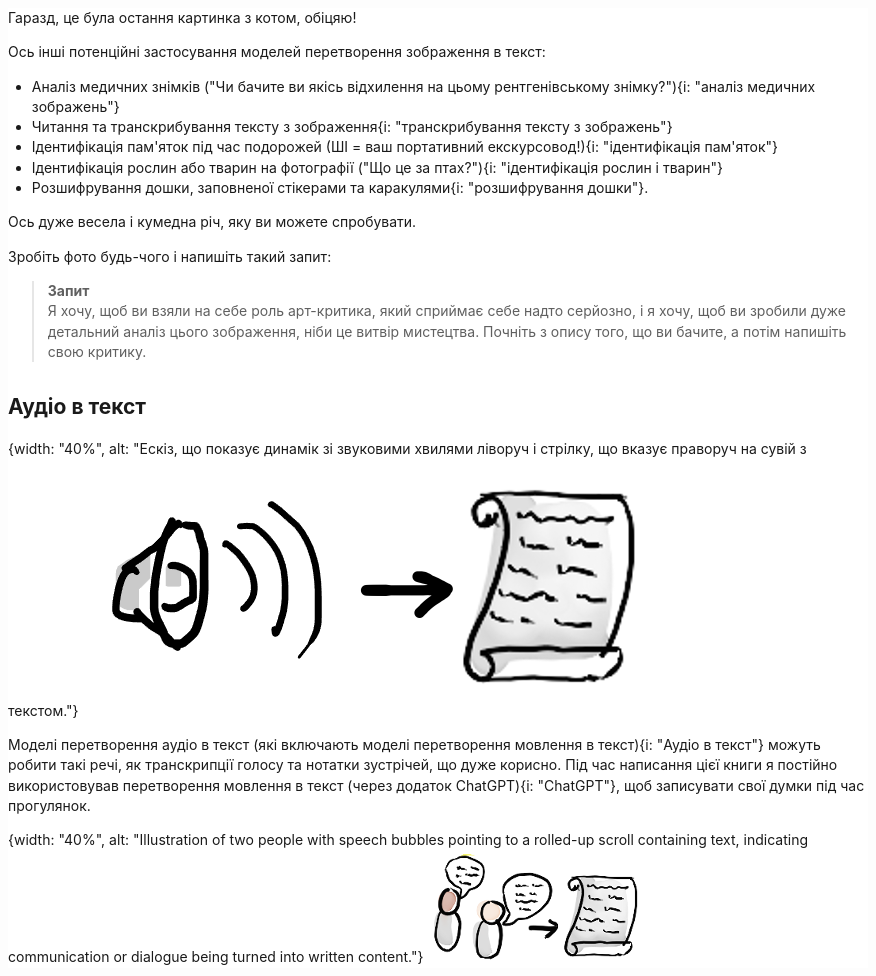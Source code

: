 Гаразд, це була остання картинка з котом, обіцяю!

Ось інші потенційні застосування моделей перетворення зображення в текст:

- Аналіз медичних знімків ("Чи бачите ви якісь відхилення на цьому рентгенівському знімку?"){i: "аналіз медичних зображень"}
- Читання та транскрибування тексту з зображення{i: "транскрибування тексту з зображень"}
- Ідентифікація пам'яток під час подорожей (ШІ = ваш портативний екскурсовод!){i: "ідентифікація пам'яток"}
- Ідентифікація рослин або тварин на фотографії ("Що це за птах?"){i: "ідентифікація рослин і тварин"}
- Розшифрування дошки, заповненої стікерами та каракулями{i: "розшифрування дошки"}.

Ось дуже весела і кумедна річ, яку ви можете спробувати.

Зробіть фото будь-чого і напишіть такий запит:

> **Запит**  
> Я хочу, щоб ви взяли на себе роль арт-критика, який сприймає себе надто серйозно, і я хочу, щоб ви зробили дуже детальний аналіз цього зображення, ніби це витвір мистецтва. Почніть з опису того, що ви бачите, а потім напишіть свою критику.

## Аудіо в текст

{width: "40%", alt: "Ескіз, що показує динамік зі звуковими хвилями ліворуч і стрілку, що вказує праворуч на сувій з текстом."}
![](resources/070-audio-to-text.png)

Моделі перетворення аудіо в текст (які включають моделі перетворення мовлення в текст){i: "Аудіо в текст"} можуть робити такі речі, як транскрипції голосу та нотатки зустрічей, що дуже корисно. Під час написання цієї книги я постійно використовував перетворення мовлення в текст (через додаток ChatGPT){i: "ChatGPT"}, щоб записувати свої думки під час прогулянок.



{width: "40%", alt: "Illustration of two people with speech bubbles pointing to a rolled-up scroll containing text, indicating communication or dialogue being turned into written content."}
![](resources/070-voice-to-text.png)
